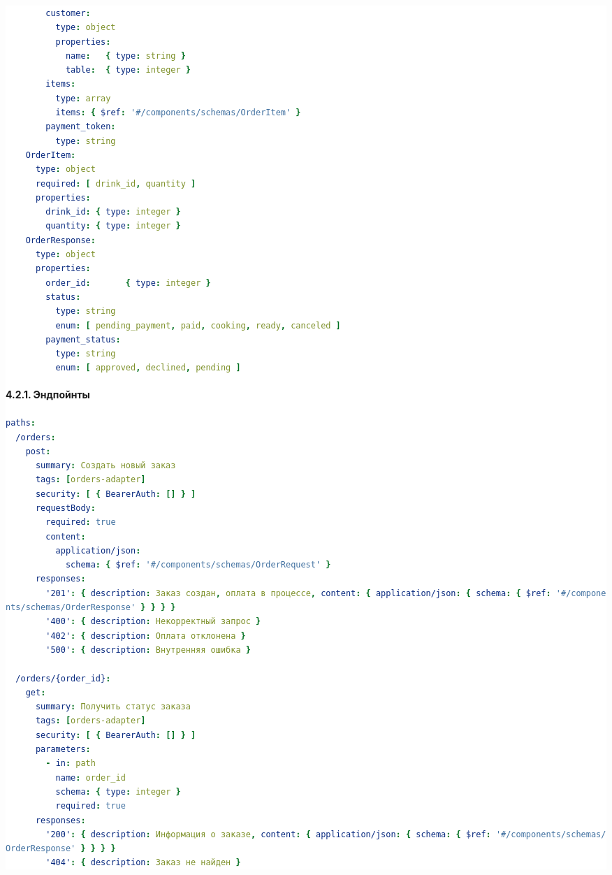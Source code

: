 ```yaml
        customer:
          type: object
          properties:
            name:   { type: string }
            table:  { type: integer }
        items:
          type: array
          items: { $ref: '#/components/schemas/OrderItem' }
        payment_token:
          type: string
    OrderItem:
      type: object
      required: [ drink_id, quantity ]
      properties:
        drink_id: { type: integer }
        quantity: { type: integer }
    OrderResponse:
      type: object
      properties:
        order_id:       { type: integer }
        status:
          type: string
          enum: [ pending_payment, paid, cooking, ready, canceled ]
        payment_status:
          type: string
          enum: [ approved, declined, pending ]
```

#### 4.2.1. Эндпойнты

```yaml
paths:
  /orders:
    post:
      summary: Создать новый заказ
      tags: [orders-adapter]
      security: [ { BearerAuth: [] } ]
      requestBody:
        required: true
        content:
          application/json:
            schema: { $ref: '#/components/schemas/OrderRequest' }
      responses:
        '201': { description: Заказ создан, оплата в процессе, content: { application/json: { schema: { $ref: '#/components/schemas/OrderResponse' } } } }
        '400': { description: Некорректный запрос }
        '402': { description: Оплата отклонена }
        '500': { description: Внутренняя ошибка }

  /orders/{order_id}:
    get:
      summary: Получить статус заказа
      tags: [orders-adapter]
      security: [ { BearerAuth: [] } ]
      parameters:
        - in: path
          name: order_id
          schema: { type: integer }
          required: true
      responses:
        '200': { description: Информация о заказе, content: { application/json: { schema: { $ref: '#/components/schemas/OrderResponse' } } } }
        '404': { description: Заказ не найден }

```